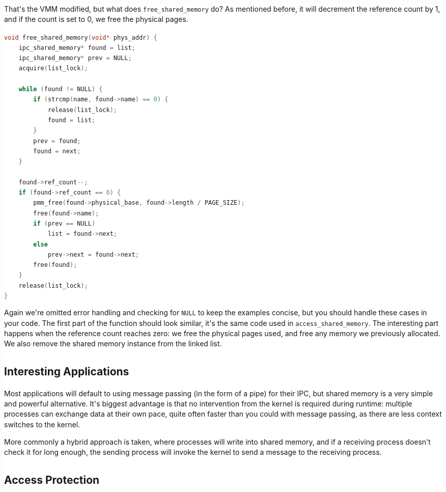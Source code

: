 That's the VMM modified, but what does `free_shared_memory` do? As mentioned before, it will decrement the reference count by 1, and if the count is set to 0, we free the physical pages.

```c
void free_shared_memory(void* phys_addr) {
    ipc_shared_memory* found = list;
    ipc_shared_memory* prev = NULL;
    acquire(list_lock);

    while (found != NULL) {
        if (strcmp(name, found->name) == 0) {
            release(list_lock);
            found = list;
        }
        prev = found;
        found = next;
    }

    found->ref_count--;
    if (found->ref_count == 0) {
        pmm_free(found->physical_base, found->length / PAGE_SIZE);
        free(found->name);
        if (prev == NULL)
            list = found->next;
        else
            prev->next = found->next;
        free(found);
    }
    release(list_lock);
}
```

Again we're omitted error handling and checking for `NULL` to keep the examples concise, but you should handle these cases in your code. The first part of the function should look similar, it's the same code used in `access_shared_memory`. The interesting part happens when the reference count reaches zero: we free the physical pages used, and free any memory we previously allocated. We also remove the shared memory instance from the linked list.

## Interesting Applications

Most applications will default to using message passing (in the form of a pipe) for their IPC, but shared memory is a very simple and powerful alternative. It's biggest advantage is that no intervention from the kernel is required during runtime: multiple processes can exchange data at their own pace, quite often faster than you could with message passing, as there are less context switches to the kernel.

More commonly a hybrid approach is taken, where processes will write into shared memory, and if a receiving process doesn't check it for long enough, the sending process will invoke the kernel to send a message to the receiving process.

## Access Protection
